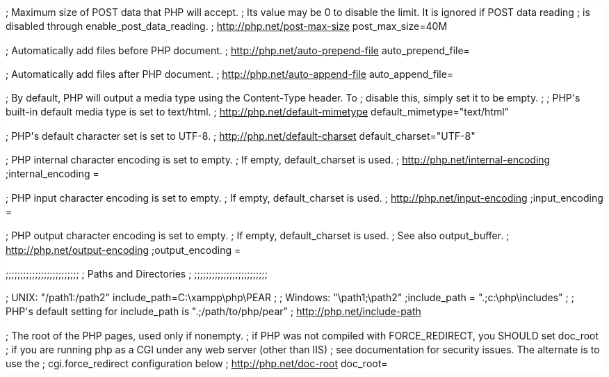 ; Maximum size of POST data that PHP will accept.
; Its value may be 0 to disable the limit. It is ignored if POST data reading
; is disabled through enable_post_data_reading.
; http://php.net/post-max-size
post_max_size=40M

; Automatically add files before PHP document.
; http://php.net/auto-prepend-file
auto_prepend_file=

; Automatically add files after PHP document.
; http://php.net/auto-append-file
auto_append_file=

; By default, PHP will output a media type using the Content-Type header. To
; disable this, simply set it to be empty.
;
; PHP's built-in default media type is set to text/html.
; http://php.net/default-mimetype
default_mimetype="text/html"

; PHP's default character set is set to UTF-8.
; http://php.net/default-charset
default_charset="UTF-8"

; PHP internal character encoding is set to empty.
; If empty, default_charset is used.
; http://php.net/internal-encoding
;internal_encoding =

; PHP input character encoding is set to empty.
; If empty, default_charset is used.
; http://php.net/input-encoding
;input_encoding =

; PHP output character encoding is set to empty.
; If empty, default_charset is used.
; See also output_buffer.
; http://php.net/output-encoding
;output_encoding =

;;;;;;;;;;;;;;;;;;;;;;;;;
; Paths and Directories ;
;;;;;;;;;;;;;;;;;;;;;;;;;

; UNIX: "/path1:/path2"
include_path=C:\xampp\php\PEAR
;
; Windows: "\path1;\path2"
;include_path = ".;c:\php\includes"
;
; PHP's default setting for include_path is ".;/path/to/php/pear"
; http://php.net/include-path

; The root of the PHP pages, used only if nonempty.
; if PHP was not compiled with FORCE_REDIRECT, you SHOULD set doc_root
; if you are running php as a CGI under any web server (other than IIS)
; see documentation for security issues.  The alternate is to use the
; cgi.force_redirect configuration below
; http://php.net/doc-root
doc_root=
